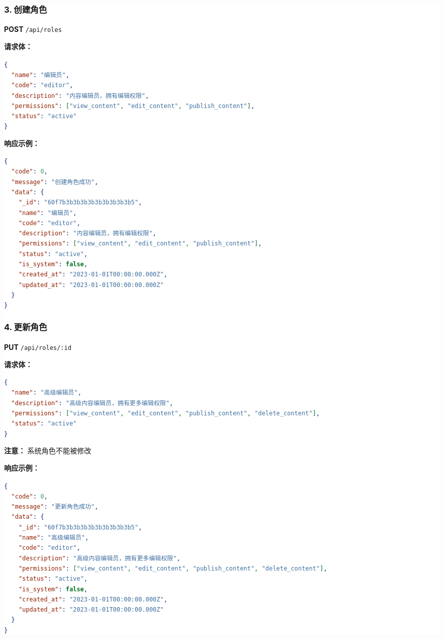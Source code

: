 ### 3. 创建角色

**POST** `/api/roles`

**请求体：**
```json
{
  "name": "编辑员",
  "code": "editor",
  "description": "内容编辑员，拥有编辑权限",
  "permissions": ["view_content", "edit_content", "publish_content"],
  "status": "active"
}
```

**响应示例：**
```json
{
  "code": 0,
  "message": "创建角色成功",
  "data": {
    "_id": "60f7b3b3b3b3b3b3b3b3b3b5",
    "name": "编辑员",
    "code": "editor",
    "description": "内容编辑员，拥有编辑权限",
    "permissions": ["view_content", "edit_content", "publish_content"],
    "status": "active",
    "is_system": false,
    "created_at": "2023-01-01T00:00:00.000Z",
    "updated_at": "2023-01-01T00:00:00.000Z"
  }
}
```

### 4. 更新角色

**PUT** `/api/roles/:id`

**请求体：**
```json
{
  "name": "高级编辑员",
  "description": "高级内容编辑员，拥有更多编辑权限",
  "permissions": ["view_content", "edit_content", "publish_content", "delete_content"],
  "status": "active"
}
```

**注意：** 系统角色不能被修改

**响应示例：**
```json
{
  "code": 0,
  "message": "更新角色成功",
  "data": {
    "_id": "60f7b3b3b3b3b3b3b3b3b3b5",
    "name": "高级编辑员",
    "code": "editor",
    "description": "高级内容编辑员，拥有更多编辑权限",
    "permissions": ["view_content", "edit_content", "publish_content", "delete_content"],
    "status": "active",
    "is_system": false,
    "created_at": "2023-01-01T00:00:00.000Z",
    "updated_at": "2023-01-01T00:00:00.000Z"
  }
}
```